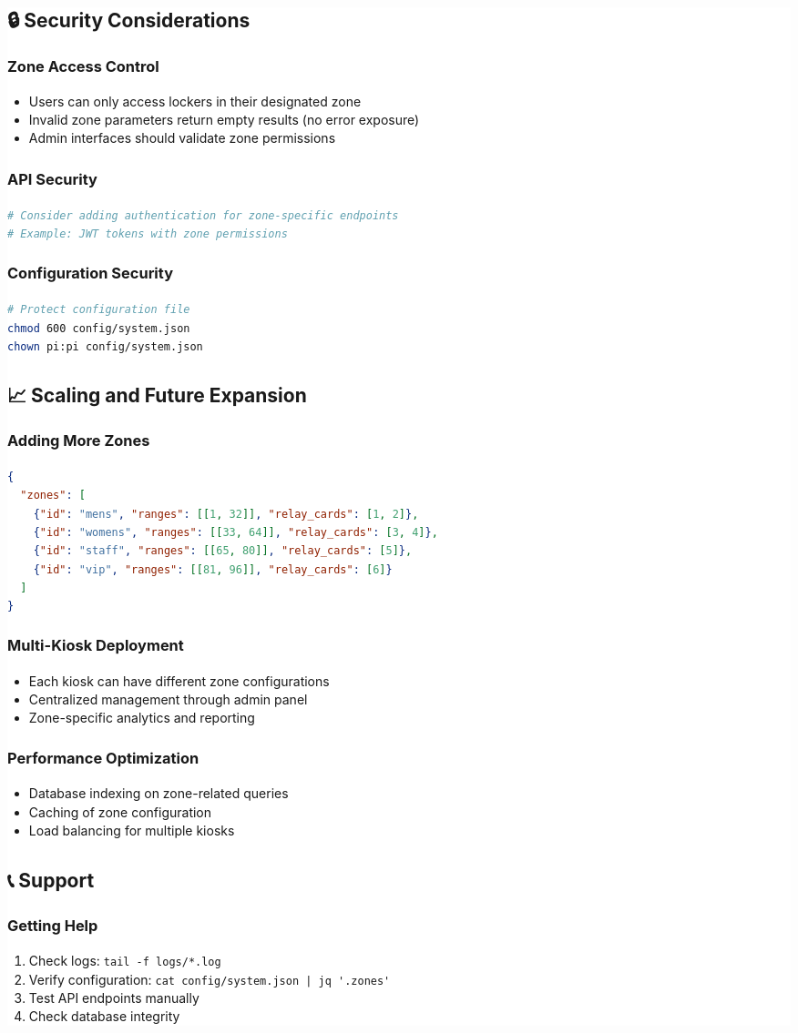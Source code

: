 ## 🔒 Security Considerations

### Zone Access Control
- Users can only access lockers in their designated zone
- Invalid zone parameters return empty results (no error exposure)
- Admin interfaces should validate zone permissions

### API Security
```bash
# Consider adding authentication for zone-specific endpoints
# Example: JWT tokens with zone permissions
```

### Configuration Security
```bash
# Protect configuration file
chmod 600 config/system.json
chown pi:pi config/system.json
```

## 📈 Scaling and Future Expansion

### Adding More Zones

```json
{
  "zones": [
    {"id": "mens", "ranges": [[1, 32]], "relay_cards": [1, 2]},
    {"id": "womens", "ranges": [[33, 64]], "relay_cards": [3, 4]},
    {"id": "staff", "ranges": [[65, 80]], "relay_cards": [5]},
    {"id": "vip", "ranges": [[81, 96]], "relay_cards": [6]}
  ]
}
```

### Multi-Kiosk Deployment
- Each kiosk can have different zone configurations
- Centralized management through admin panel
- Zone-specific analytics and reporting

### Performance Optimization
- Database indexing on zone-related queries
- Caching of zone configuration
- Load balancing for multiple kiosks

## 📞 Support

### Getting Help
1. Check logs: `tail -f logs/*.log`
2. Verify configuration: `cat config/system.json | jq '.zones'`
3. Test API endpoints manually
4. Check database integrity
